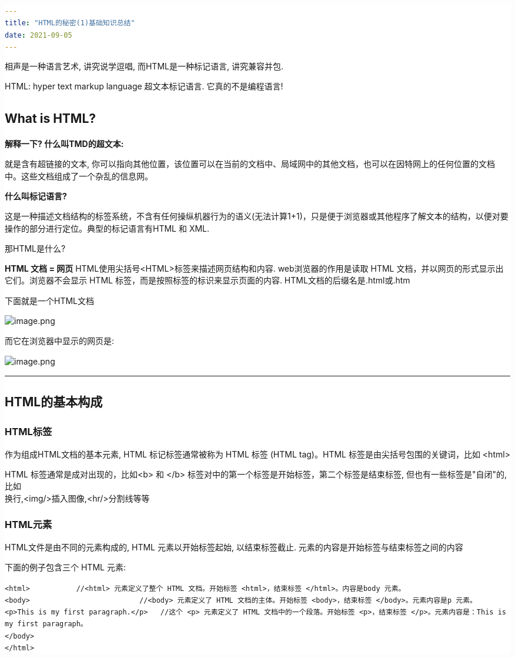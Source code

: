 ```yaml
---
title: "HTML的秘密(1)基础知识总结"
date: 2021-09-05
---
```



相声是一种语言艺术, 讲究说学逗唱, 而HTML是一种标记语言, 讲究兼容并包.

HTML: hyper text markup language 超文本标记语言. 它真的不是编程语言!

## What is HTML?

**解释一下? 什么叫TMD的超文本:**

就是含有超链接的文本, 你可以指向其他位置，该位置可以在当前的文档中、局域网中的其他文档，也可以在因特网上的任何位置的文档中。这些文档组成了一个杂乱的信息网。


**什么叫标记语言?**

这是一种描述文档结构的标签系统，不含有任何操纵机器行为的语义(无法计算1+1)，只是便于浏览器或其他程序了解文本的结构，以便对要操作的部分进行定位。典型的标记语言有HTML 和 XML.


那HTML是什么?

**HTML 文档 = 网页** HTML使用尖括号\<HTML>标签来描述网页结构和内容. web浏览器的作用是读取 HTML 文档，并以网页的形式显示出它们。浏览器不会显示 HTML 标签，而是按照标签的标识来显示页面的内容. HTML文档的后缀名是.html或.htm

下面就是一个HTML文档

![image.png](https://p3-juejin.byteimg.com/tos-cn-i-k3u1fbpfcp/db7c39ed254d4b9e935a05f409e01848~tplv-k3u1fbpfcp-watermark.image)

而它在浏览器中显示的网页是:

![image.png](https://p6-juejin.byteimg.com/tos-cn-i-k3u1fbpfcp/8593f91d32e24df7ae757a4939b258f9~tplv-k3u1fbpfcp-watermark.image)

<hr/>

## HTML的基本构成

### **HTML标签**

作为组成HTML文档的基本元素, HTML 标记标签通常被称为 HTML 标签 (HTML tag)。HTML 标签是由尖括号包围的关键词，比如 \<html>

HTML 标签通常是成对出现的，比如\<b> 和 \</b> 标签对中的第一个标签是开始标签，第二个标签是结束标签, 但也有一些标签是"自闭"的, 比如<br/>换行,\<img/>插入图像,\<hr/>分割线等等



### **HTML元素**

HTML文件是由不同的元素构成的, HTML 元素以开始标签起始, 以结束标签截止. 元素的内容是开始标签与结束标签之间的内容

下面的例子包含三个 HTML 元素: 


    <html>           //<html> 元素定义了整个 HTML 文档。开始标签 <html>，结束标签 </html>。内容是body 元素。
    <body>                          //<body> 元素定义了 HTML 文档的主体。开始标签 <body>，结束标签 </body>。元素内容是p 元素。
    <p>This is my first paragraph.</p>   //这个 <p> 元素定义了 HTML 文档中的一个段落。开始标签 <p>，结束标签 </p>。元素内容是：This is my first paragraph。
    </body>
    </html>
